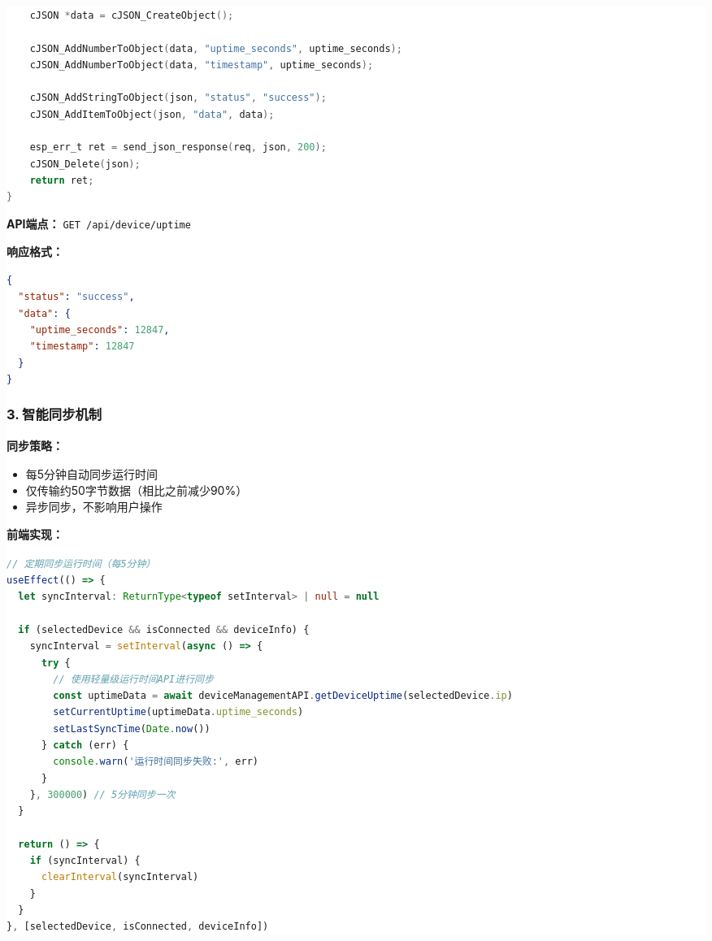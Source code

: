 ```c
    cJSON *data = cJSON_CreateObject();
    
    cJSON_AddNumberToObject(data, "uptime_seconds", uptime_seconds);
    cJSON_AddNumberToObject(data, "timestamp", uptime_seconds);
    
    cJSON_AddStringToObject(json, "status", "success");
    cJSON_AddItemToObject(json, "data", data);
    
    esp_err_t ret = send_json_response(req, json, 200);
    cJSON_Delete(json);
    return ret;
}
```

**API端点：** `GET /api/device/uptime`

**响应格式：**
```json
{
  "status": "success",
  "data": {
    "uptime_seconds": 12847,
    "timestamp": 12847
  }
}
```

### 3. 智能同步机制
**同步策略：**
- 每5分钟自动同步运行时间
- 仅传输约50字节数据（相比之前减少90%）
- 异步同步，不影响用户操作

**前端实现：**
```typescript
// 定期同步运行时间（每5分钟）
useEffect(() => {
  let syncInterval: ReturnType<typeof setInterval> | null = null

  if (selectedDevice && isConnected && deviceInfo) {
    syncInterval = setInterval(async () => {
      try {
        // 使用轻量级运行时间API进行同步
        const uptimeData = await deviceManagementAPI.getDeviceUptime(selectedDevice.ip)
        setCurrentUptime(uptimeData.uptime_seconds)
        setLastSyncTime(Date.now())
      } catch (err) {
        console.warn('运行时间同步失败:', err)
      }
    }, 300000) // 5分钟同步一次
  }

  return () => {
    if (syncInterval) {
      clearInterval(syncInterval)
    }
  }
}, [selectedDevice, isConnected, deviceInfo])
```
